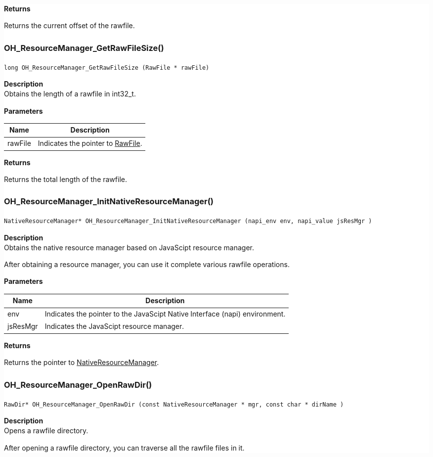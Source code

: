 **Returns**

Returns the current offset of the rawfile.


### OH_ResourceManager_GetRawFileSize()

  
```
long OH_ResourceManager_GetRawFileSize (RawFile * rawFile)
```
**Description**<br>
Obtains the length of a rawfile in int32_t.

 **Parameters**

| Name | Description | 
| -------- | -------- |
| rawFile | Indicates the pointer to [RawFile](#rawfile).  | 

**Returns**

Returns the total length of the rawfile.


### OH_ResourceManager_InitNativeResourceManager()

  
```
NativeResourceManager* OH_ResourceManager_InitNativeResourceManager (napi_env env, napi_value jsResMgr )
```
**Description**<br>
Obtains the native resource manager based on JavaScipt resource manager.

After obtaining a resource manager, you can use it complete various rawfile operations.

 **Parameters**

| Name | Description | 
| -------- | -------- |
| env | Indicates the pointer to the JavaScipt Native Interface (napi) environment.  | 
| jsResMgr | Indicates the JavaScipt resource manager.  | 

**Returns**

Returns the pointer to [NativeResourceManager](#nativeresourcemanager).


### OH_ResourceManager_OpenRawDir()

  
```
RawDir* OH_ResourceManager_OpenRawDir (const NativeResourceManager * mgr, const char * dirName )
```
**Description**<br>
Opens a rawfile directory.

After opening a rawfile directory, you can traverse all the rawfile files in it.
